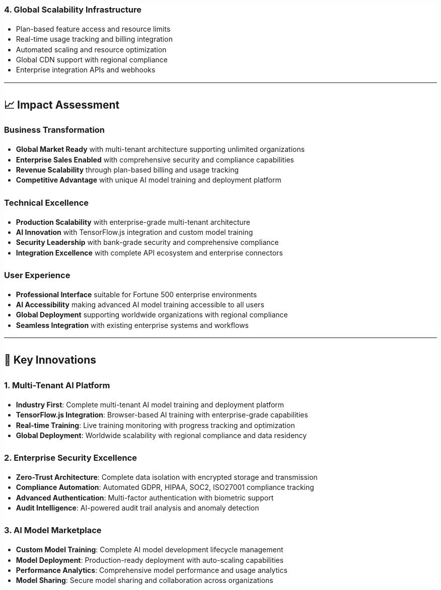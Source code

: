 ### 4. **Global Scalability Infrastructure**
- Plan-based feature access and resource limits
- Real-time usage tracking and billing integration
- Automated scaling and resource optimization
- Global CDN support with regional compliance
- Enterprise integration APIs and webhooks

---

## 📈 Impact Assessment

### Business Transformation
- **Global Market Ready** with multi-tenant architecture supporting unlimited organizations
- **Enterprise Sales Enabled** with comprehensive security and compliance capabilities
- **Revenue Scalability** through plan-based billing and usage tracking
- **Competitive Advantage** with unique AI model training and deployment platform

### Technical Excellence
- **Production Scalability** with enterprise-grade multi-tenant architecture
- **AI Innovation** with TensorFlow.js integration and custom model training
- **Security Leadership** with bank-grade security and comprehensive compliance
- **Integration Excellence** with complete API ecosystem and enterprise connectors

### User Experience
- **Professional Interface** suitable for Fortune 500 enterprise environments
- **AI Accessibility** making advanced AI model training accessible to all users
- **Global Deployment** supporting worldwide organizations with regional compliance
- **Seamless Integration** with existing enterprise systems and workflows

---

## 🎉 Key Innovations

### 1. **Multi-Tenant AI Platform**
- **Industry First**: Complete multi-tenant AI model training and deployment platform
- **TensorFlow.js Integration**: Browser-based AI training with enterprise-grade capabilities
- **Real-time Training**: Live training monitoring with progress tracking and optimization
- **Global Deployment**: Worldwide scalability with regional compliance and data residency

### 2. **Enterprise Security Excellence**
- **Zero-Trust Architecture**: Complete data isolation with encrypted storage and transmission
- **Compliance Automation**: Automated GDPR, HIPAA, SOC2, ISO27001 compliance tracking
- **Advanced Authentication**: Multi-factor authentication with biometric support
- **Audit Intelligence**: AI-powered audit trail analysis and anomaly detection

### 3. **AI Model Marketplace**
- **Custom Model Training**: Complete AI model development lifecycle management
- **Model Deployment**: Production-ready deployment with auto-scaling capabilities
- **Performance Analytics**: Comprehensive model performance and usage analytics
- **Model Sharing**: Secure model sharing and collaboration across organizations
